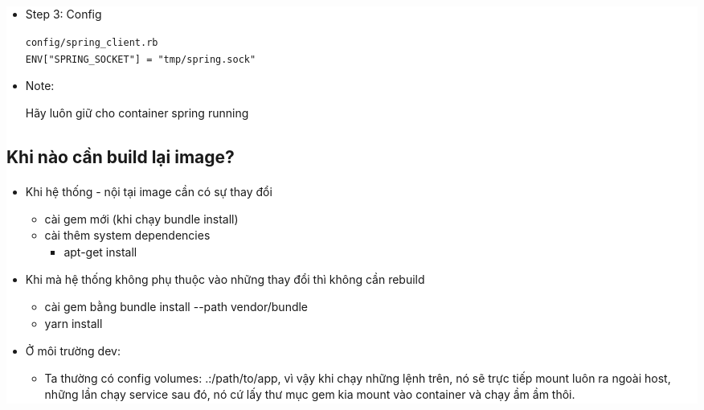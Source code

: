   ```
  ```

+ Step 3: Config

  ```
  config/spring_client.rb
  ENV["SPRING_SOCKET"] = "tmp/spring.sock"
  ```

+ Note:

  Hãy luôn giữ cho container spring running


## Khi nào cần build lại image?

+ Khi hệ thống - nội tại image cần có sự thay đổi
  + cài gem mới (khi chạy bundle install)
  + cài thêm system dependencies
    + apt-get install

+ Khi mà hệ thống không phụ thuộc vào những thay đổi thì không cần rebuild
  + cài gem bằng bundle install --path vendor/bundle
  + yarn install

+ Ở môi trường dev:
  + Ta thường có config volumes: .:/path/to/app, vì vậy khi chạy những lệnh trên, nó sẽ trực tiếp mount luôn ra ngoài host, những lần chạy service sau đó, nó cứ lấy thư mục gem kia mount vào container và chạy ầm ầm thôi.
